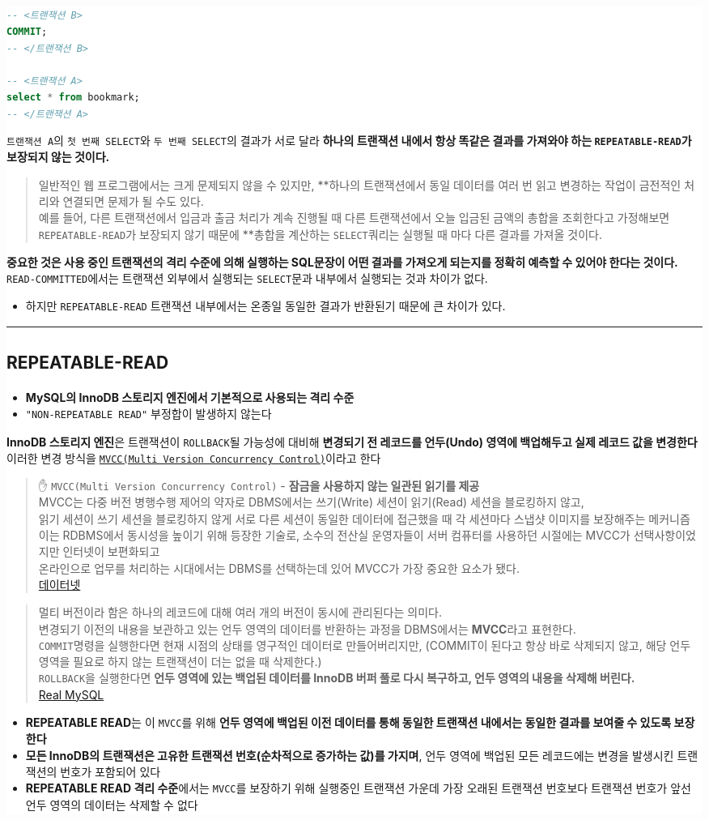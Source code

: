```sql
-- <트랜잭션 B>
COMMIT;
-- </트랜잭션 B>

-- <트랜잭션 A>
select * from bookmark;
-- </트랜잭션 A>
```

`트랜잭션 A`의 `첫 번째 SELECT`와 `두 번째 SELECT`의 결과가 서로 달라 **하나의 트랜잭션 내에서 항상 똑같은 결과를 가져와야 하는 `REPEATABLE-READ`가 보장되지 않는 것이다.**  

> 일반적인 웹 프로그램에서는 크게 문제되지 않을 수 있지만, **하나의 트랜잭션에서 동일 데이터를 여러 번 읽고 변경하는 작업이 금전적인 처리와 연결되면 문제가 될 수도 있다.  
> 예를 들어, 다른 트랜잭션에서 입금과 출금 처리가 계속 진행될 때 다른 트랜잭션에서 오늘 입금된 금액의 총합을 조회한다고 가정해보면  
> `REPEATABLE-READ`가 보장되지 않기 때문에 **총합을 계산하는 `SELECT`쿼리는 실행될 때 마다 다른 결과를 가져올 것이다.  
  
**중요한 것은 사용 중인 트랜잭션의 격리 수준에 의해 실행하는 SQL문장이 어떤 결과를 가져오게 되는지를 정확히 예측할 수 있어야 한다는 것이다.**  
`READ-COMMITTED`에서는 트랜잭션 외부에서 실행되는 `SELECT`문과 내부에서 실행되는 것과 차이가 없다.  
- 하지만 `REPEATABLE-READ` 트랜잭션 내부에서는 온종일 동일한 결과가 반환된기 때문에 큰 차이가 있다. 

***

## **REPEATABLE-READ**
- **MySQL의 InnoDB 스토리지 엔진에서 기본적으로 사용되는 격리 수준**
- `"NON-REPEATABLE READ"` 부정합이 발생하지 않는다
  
**InnoDB 스토리지 엔진**은 트랜잭션이 `ROLLBACK`될 가능성에 대비해 **변경되기 전 레코드를 언두(Undo) 영역에 백업해두고 실제 레코드 값을 변경한다**  
이러한 변경 방식을 [`MVCC(Multi Version Concurrency Control)`](http://ronaldbradford.com/blog/understanding-innodb-mvcc-2009-07-15/)이라고 한다  
  
> ✋ `MVCC(Multi Version Concurrency Control)` - **잠금을 사용하지 않는 일관된 읽기를 제공**  
> MVCC는 다중 버전 병행수행 제어의 약자로 DBMS에서는 쓰기(Write) 세션이 읽기(Read) 세션을 블로킹하지 않고,  
> 읽기 세션이 쓰기 세션을 블로킹하지 않게 서로 다른 세션이 동일한 데이터에 접근했을 때 각 세션마다 스냅샷 이미지를 보장해주는 메커니즘  
> 이는 RDBMS에서 동시성을 높이기 위해 등장한 기술로, 소수의 전산실 운영자들이 서버 컴퓨터를 사용하던 시절에는 MVCC가 선택사항이었지만 인터넷이 보편화되고  
> 온라인으로 업무를 처리하는 시대에서는 DBMS를 선택하는데 있어 MVCC가 가장 중요한 요소가 됐다.  
> [데이터넷](http://www.datanet.co.kr)  

  

> 멀티 버전이라 함은 하나의 레코드에 대해 여러 개의 버전이 동시에 관리된다는 의미다.  
> 변경되기 이전의 내용을 보관하고 있는 언두 영역의 데이터를 반환하는 과정을 DBMS에서는 **MVCC**라고 표현한다.  
> `COMMIT`명령을 실행한다면 현재 시점의 상태를 영구적인 데이터로 만들어버리지만, (COMMIT이 된다고 항상 바로 삭제되지 않고, 해당 언두 영역을 필요로 하지 않는 트랜잭션이 더는 없을 때 삭제한다.)  
> `ROLLBACK`을 실행한다면 **언두 영역에 있는 백업된 데이터를 InnoDB 버퍼 풀로 다시 복구하고, 언두 영역의 내용을 삭제해 버린다.**  
> [Real MySQL](http://www.yes24.com/Product/Goods/103415627)

- **REPEATABLE READ**는 이 `MVCC`를 위해 **언두 영역에 백업된 이전 데이터를 통해 동일한 트랜잭션 내에서는 동일한 결과를 보여줄 수 있도록 보장한다**
- **모든 InnoDB의 트랜잭션은 고유한 트랜잭션 번호(순차적으로 증가하는 값)를 가지며**, 언두 영역에 백업된 모든 레코드에는 변경을 발생시킨 트랜잭션의 번호가 포함되어 있다
- **REPEATABLE READ 격리 수준**에서는 `MVCC`를 보장하기 위해 실행중인 트랜잭션 가운데 가장 오래된 트랜잭션 번호보다 트랜잭션 번호가 앞선 언두 영역의 데이터는 삭제할 수 없다
